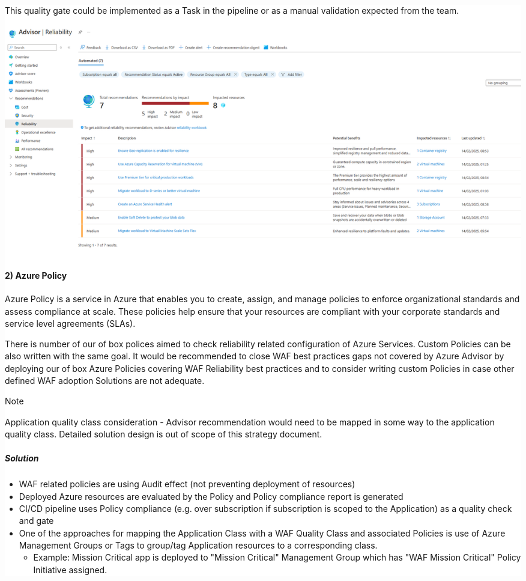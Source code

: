 This quality gate could be implemented as a Task in the pipeline or as a manual validation expected from the team.

![alt text](./assets/image.png)

#### 2) Azure Policy

Azure Policy is a service in Azure that enables you to create, assign, and manage policies to enforce organizational standards and assess compliance at scale.
These policies help ensure that your resources are compliant with your corporate standards and service level agreements (SLAs).

There is number of our of box polices aimed to check reliability related configuration of Azure Services. Custom Policies can be also written with the same goal.
It would be recommended to close WAF best practices gaps not covered by Azure Advisor by deploying our of box Azure Policies covering WAF Reliability best practices and to consider writing custom Policies in case other defined WAF adoption Solutions are not adequate.


> [!NOTE]
> Application quality class consideration - Advisor recommendation would need to be mapped in some way to the application quality class. Detailed solution design is out of scope of this strategy document.

##### Solution 

- WAF related policies are using Audit effect (not preventing deployment of resources)
- Deployed Azure resources are evaluated by the Policy and Policy compliance report is generated
- CI/CD pipeline uses Policy compliance (e.g. over subscription if subscription is scoped to the Application) as a quality check and gate
- One of the approaches for mapping the Application Class with a WAF Quality Class and associated Policies is use of Azure Management Groups or Tags to group/tag Application resources to a corresponding class.
  - Example: Mission Critical app is deployed to "Mission Critical" Management Group which has "WAF Mission Critical" Policy Initiative assigned. 
